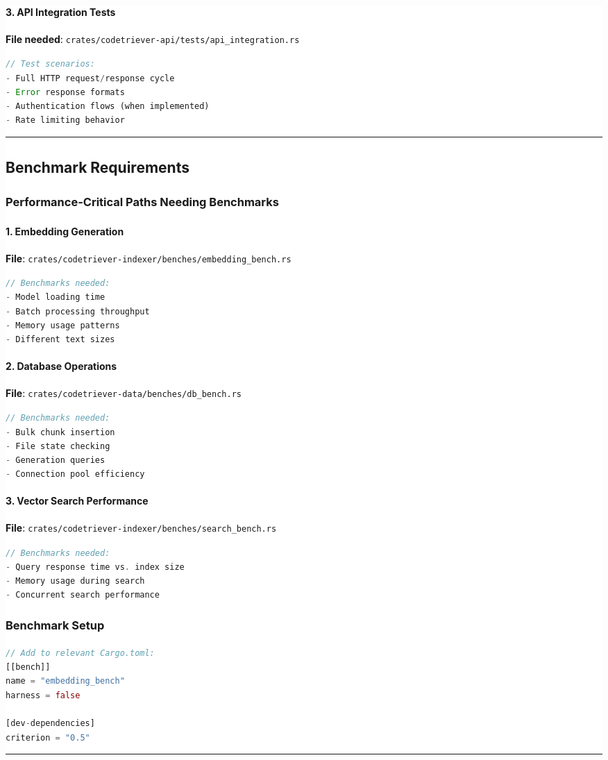 #### 3. API Integration Tests
**File needed**: `crates/codetriever-api/tests/api_integration.rs`

```rust
// Test scenarios:
- Full HTTP request/response cycle
- Error response formats
- Authentication flows (when implemented)
- Rate limiting behavior
```

---

## Benchmark Requirements

### Performance-Critical Paths Needing Benchmarks

#### 1. Embedding Generation
**File**: `crates/codetriever-indexer/benches/embedding_bench.rs`
```rust
// Benchmarks needed:
- Model loading time
- Batch processing throughput
- Memory usage patterns
- Different text sizes
```

#### 2. Database Operations
**File**: `crates/codetriever-data/benches/db_bench.rs`
```rust
// Benchmarks needed:
- Bulk chunk insertion
- File state checking
- Generation queries
- Connection pool efficiency
```

#### 3. Vector Search Performance
**File**: `crates/codetriever-indexer/benches/search_bench.rs`
```rust
// Benchmarks needed:
- Query response time vs. index size
- Memory usage during search
- Concurrent search performance
```

### Benchmark Setup
```rust
// Add to relevant Cargo.toml:
[[bench]]
name = "embedding_bench"
harness = false

[dev-dependencies]
criterion = "0.5"
```

---